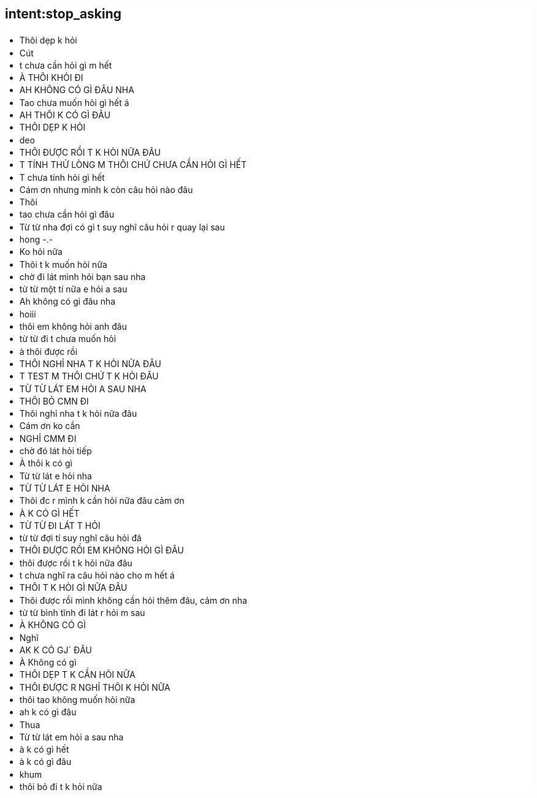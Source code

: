 ## intent:stop_asking
- Thôi dẹp k hỏi
- Cút
- t chưa cần hỏi gì m hết
- À THÔI KHỎI ĐI
- AH KHÔNG CÓ GÌ ĐÂU NHA
- Tao chưa muốn hỏi gì hết á
- AH THÔI K CÓ GÌ ĐÂU
- THÔI DẸP K HỎI
- deo
- THÔI ĐƯỢC RỒI T K HỎI NỮA ĐÂU
- T TÍNH THỬ LÒNG M THÔI CHỨ CHƯA CẦN HỎI GÌ HẾT
- T chưa tính hỏi gì hết
- Cám ơn nhưng mình k còn câu hỏi nào đâu
- Thôi
- tao chưa cần hỏi gì đâu
- Từ từ nha đợi có gì t suy nghĩ câu hỏi r quay lại sau
- hong -.-
- Ko hỏi nữa
- Thôi t k muốn hỏi nữa
- chờ đi lát mình hỏi bạn sau nha
- từ từ một tí nữa e hỏi a sau
- Ah không có gì đâu nha
- hoiii
- thôi em không hỏi anh đâu
- từ từ đi t chưa muốn hỏi
- à thôi được rồi
- THÔI NGHỈ NHA T K HỎI NỮA ĐÂU
- T TEST M THÔI CHỨ T K HỎI ĐÂU
- TỪ TỪ LÁT EM HỎI A SAU NHA
- THÔI BỎ CMN ĐI
- Thôi nghỉ nha t k hỏi nữa đâu
- Cám ơn ko cần
- NGHỈ CMM ĐI
- chờ đó lát hỏi tiếp
- À thôi k có gì
- Từ từ lát e hỏi nha
- TỪ TỪ LÁT E HỎI NHA
- Thôi đc r mình k cần hỏi nữa đâu cảm ơn
- À K CÓ GÌ HẾT
- TỪ TỪ ĐI LÁT T HỎI
- từ từ đợi tí suy nghĩ câu hỏi đã
- THÔI ĐƯỢC RỒI EM KHÔNG HỎI GÌ ĐÂU
- thôi được rồi t k hỏi nữa đâu
- t chưa nghĩ ra câu hỏi nào cho m hết á
- THÔI T K HỎI GÌ NỮA ĐÂU
- Thôi được rồi mình không cần hỏi thêm đâu, cảm ơn nha
- từ từ bình tĩnh đi lát r hỏi m sau
- À KHÔNG CÓ GÌ
- Nghĩ
- AK K CÓ GJ` ĐÂU
- À Không có gì
- THÔI DẸP T K CẦN HỎI NỮA
- THÔI ĐƯỢC R NGHỈ THÔI K HỎI NỮA
- thôi tao không muốn hỏi nữa
- ah k có gì đâu
- Thua
- Từ từ lát em hỏi a sau nha
- à k có gì hết
- à k có gì đâu
- khum
- thôi bỏ đi t k hỏi nữa